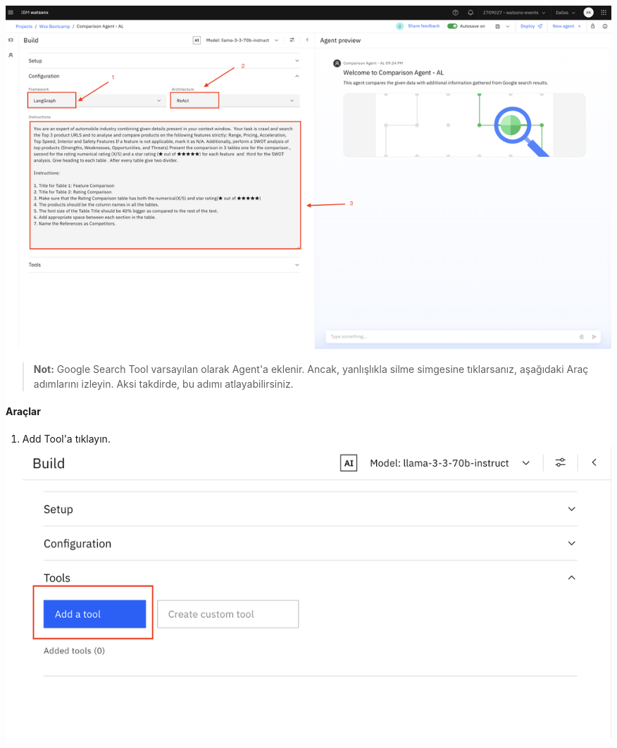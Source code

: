 ```
```
![Configuration](assets/config_CA_2.png)  


> **Not:** Google Search Tool varsayılan olarak Agent'a eklenir. Ancak, yanlışlıkla silme simgesine tıklarsanız, aşağıdaki Araç adımlarını izleyin. Aksi takdirde, bu adımı atlayabilirsiniz.

#### Araçlar  

1. Add Tool'a tıklayın.
![Add Tool](assets/add_tool.png)

